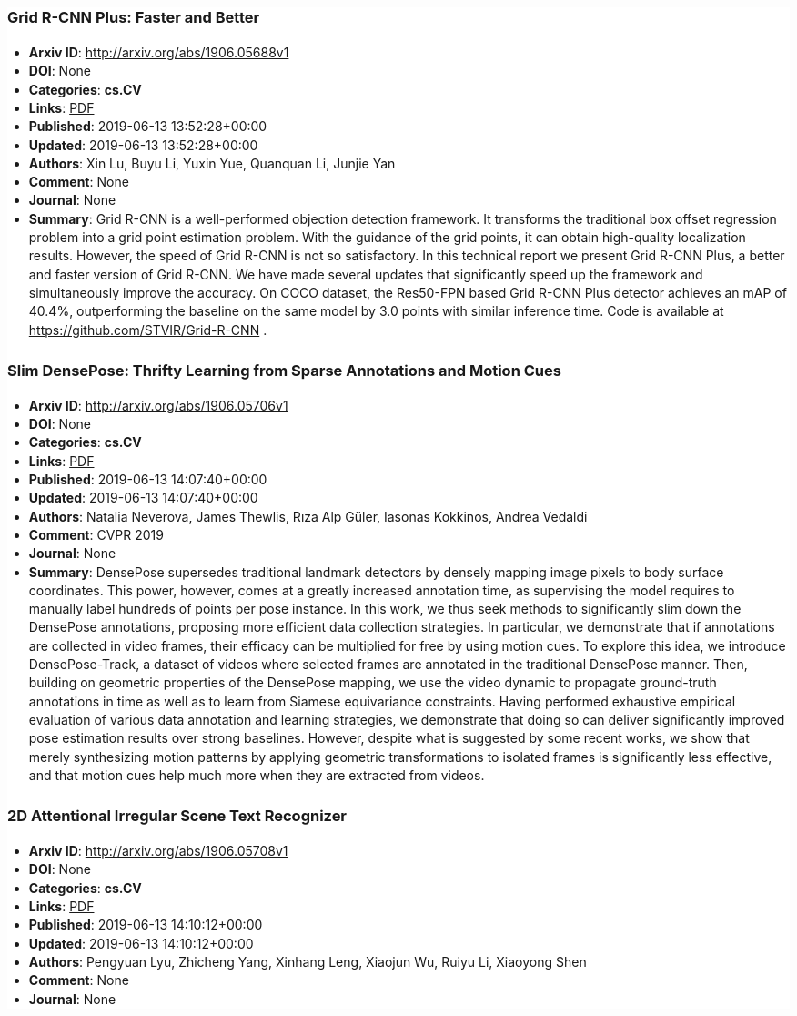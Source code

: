 

### Grid R-CNN Plus: Faster and Better
- **Arxiv ID**: http://arxiv.org/abs/1906.05688v1
- **DOI**: None
- **Categories**: **cs.CV**
- **Links**: [PDF](http://arxiv.org/pdf/1906.05688v1)
- **Published**: 2019-06-13 13:52:28+00:00
- **Updated**: 2019-06-13 13:52:28+00:00
- **Authors**: Xin Lu, Buyu Li, Yuxin Yue, Quanquan Li, Junjie Yan
- **Comment**: None
- **Journal**: None
- **Summary**: Grid R-CNN is a well-performed objection detection framework. It transforms the traditional box offset regression problem into a grid point estimation problem. With the guidance of the grid points, it can obtain high-quality localization results. However, the speed of Grid R-CNN is not so satisfactory. In this technical report we present Grid R-CNN Plus, a better and faster version of Grid R-CNN. We have made several updates that significantly speed up the framework and simultaneously improve the accuracy. On COCO dataset, the Res50-FPN based Grid R-CNN Plus detector achieves an mAP of 40.4%, outperforming the baseline on the same model by 3.0 points with similar inference time. Code is available at https://github.com/STVIR/Grid-R-CNN .



### Slim DensePose: Thrifty Learning from Sparse Annotations and Motion Cues
- **Arxiv ID**: http://arxiv.org/abs/1906.05706v1
- **DOI**: None
- **Categories**: **cs.CV**
- **Links**: [PDF](http://arxiv.org/pdf/1906.05706v1)
- **Published**: 2019-06-13 14:07:40+00:00
- **Updated**: 2019-06-13 14:07:40+00:00
- **Authors**: Natalia Neverova, James Thewlis, Rıza Alp Güler, Iasonas Kokkinos, Andrea Vedaldi
- **Comment**: CVPR 2019
- **Journal**: None
- **Summary**: DensePose supersedes traditional landmark detectors by densely mapping image pixels to body surface coordinates. This power, however, comes at a greatly increased annotation time, as supervising the model requires to manually label hundreds of points per pose instance. In this work, we thus seek methods to significantly slim down the DensePose annotations, proposing more efficient data collection strategies. In particular, we demonstrate that if annotations are collected in video frames, their efficacy can be multiplied for free by using motion cues. To explore this idea, we introduce DensePose-Track, a dataset of videos where selected frames are annotated in the traditional DensePose manner. Then, building on geometric properties of the DensePose mapping, we use the video dynamic to propagate ground-truth annotations in time as well as to learn from Siamese equivariance constraints. Having performed exhaustive empirical evaluation of various data annotation and learning strategies, we demonstrate that doing so can deliver significantly improved pose estimation results over strong baselines. However, despite what is suggested by some recent works, we show that merely synthesizing motion patterns by applying geometric transformations to isolated frames is significantly less effective, and that motion cues help much more when they are extracted from videos.



### 2D Attentional Irregular Scene Text Recognizer
- **Arxiv ID**: http://arxiv.org/abs/1906.05708v1
- **DOI**: None
- **Categories**: **cs.CV**
- **Links**: [PDF](http://arxiv.org/pdf/1906.05708v1)
- **Published**: 2019-06-13 14:10:12+00:00
- **Updated**: 2019-06-13 14:10:12+00:00
- **Authors**: Pengyuan Lyu, Zhicheng Yang, Xinhang Leng, Xiaojun Wu, Ruiyu Li, Xiaoyong Shen
- **Comment**: None
- **Journal**: None
